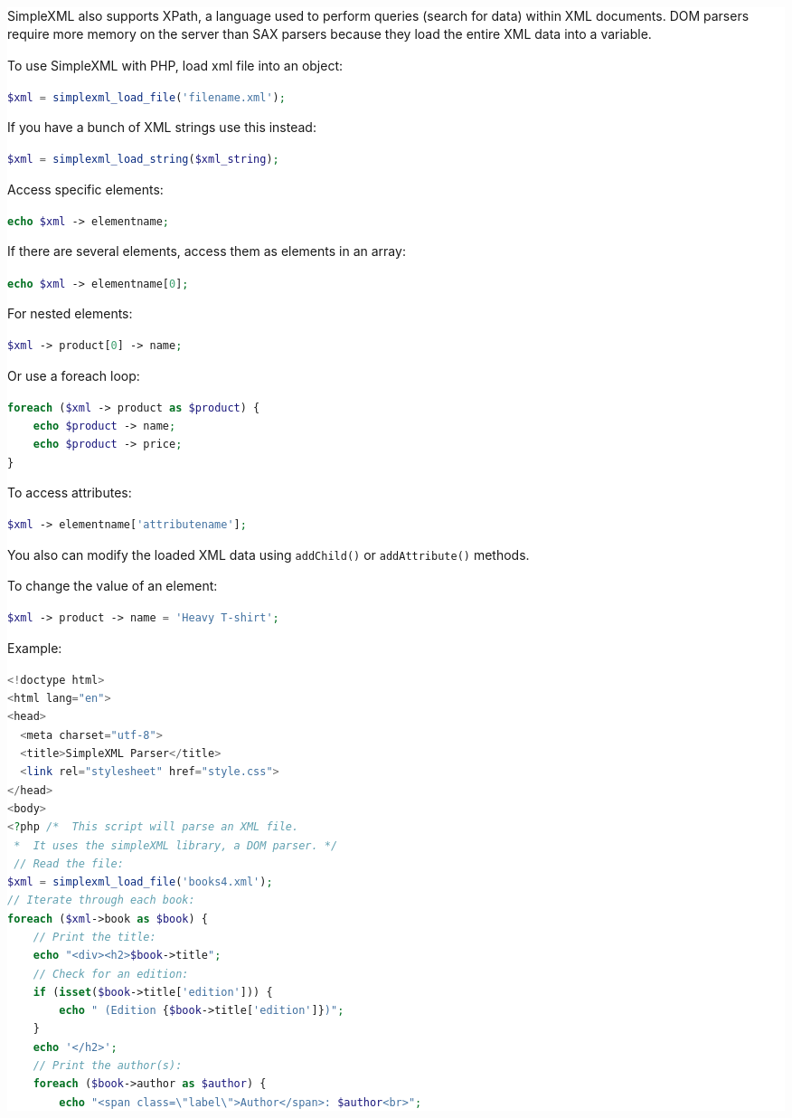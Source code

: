 SimpleXML also supports XPath, a language used to perform queries (search for data) within XML documents.
DOM parsers require more memory on the server than SAX parsers because they load the entire XML data into a variable.

To use SimpleXML with PHP, load xml file into an object:
```php
$xml = simplexml_load_file('filename.xml');
```
If you have a bunch of XML strings use this instead:
```php
$xml = simplexml_load_string($xml_string);
```
Access specific elements:
```php
echo $xml -> elementname;
```
If there are several elements, access them as elements in an array:
```php
echo $xml -> elementname[0];
```
For nested elements:
```php
$xml -> product[0] -> name;
```
Or use a foreach loop:
```php
foreach ($xml -> product as $product) {
    echo $product -> name;
    echo $product -> price;
}
```
To access attributes:
```php
$xml -> elementname['attributename'];
```
You also can modify the loaded XML data using ```addChild()``` or ```addAttribute()``` methods.

To change the value of an element:
```php
$xml -> product -> name = 'Heavy T-shirt';
```
Example:
```php
<!doctype html>
<html lang="en">
<head>
  <meta charset="utf-8">
  <title>SimpleXML Parser</title>
  <link rel="stylesheet" href="style.css">
</head>
<body>
<?php /*  This script will parse an XML file.
 *  It uses the simpleXML library, a DOM parser. */
 // Read the file:
$xml = simplexml_load_file('books4.xml');
// Iterate through each book:
foreach ($xml->book as $book) {
    // Print the title:
    echo "<div><h2>$book->title";  
    // Check for an edition:
	if (isset($book->title['edition'])) {
	    echo " (Edition {$book->title['edition']})";
	}
	echo '</h2>';    
    // Print the author(s):
	foreach ($book->author as $author) {
	    echo "<span class=\"label\">Author</span>: $author<br>";
```